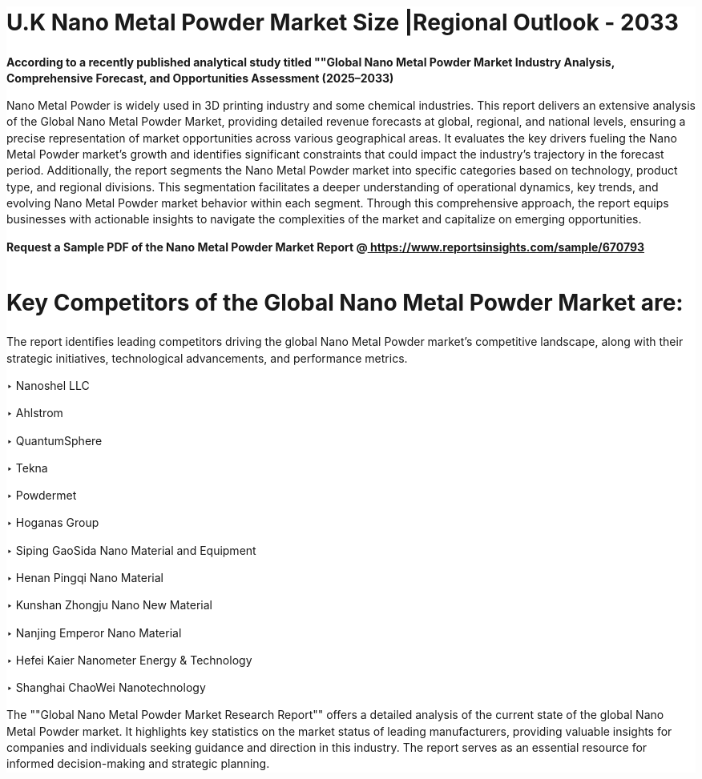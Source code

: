 # U.K Nano Metal Powder Market Size |Regional Outlook - 2033

<strong>According to a recently published analytical study titled ""Global Nano Metal Powder Market Industry Analysis, Comprehensive Forecast, and Opportunities Assessment (2025–2033)</strong>

Nano Metal Powder is widely used in 3D printing industry and some chemical industries. This report delivers an extensive analysis of the Global Nano Metal Powder Market, providing detailed revenue forecasts at global, regional, and national levels, ensuring a precise representation of market opportunities across various geographical areas. It evaluates the key drivers fueling the Nano Metal Powder market’s growth and identifies significant constraints that could impact the industry’s trajectory in the forecast period. Additionally, the report segments the Nano Metal Powder market into specific categories based on technology, product type, and regional divisions. This segmentation facilitates a deeper understanding of operational dynamics, key trends, and evolving Nano Metal Powder market behavior within each segment. Through this comprehensive approach, the report equips businesses with actionable insights to navigate the complexities of the market and capitalize on emerging opportunities.

<strong>Request a Sample PDF of the Nano Metal Powder Market Report </strong><strong>@<a href=https://www.reportsinsights.com/sample/670793> https://www.reportsinsights.com/sample/670793</a></strong></font>

# <strong>Key Competitors of the Global Nano Metal Powder Market are:</strong>

The report identifies leading competitors driving the global Nano Metal Powder market’s competitive landscape, along with their strategic initiatives, technological advancements, and performance metrics.

‣ Nanoshel LLC

‣ Ahlstrom

‣ QuantumSphere

‣ Tekna

‣ Powdermet

‣ Hoganas Group

‣ Siping GaoSida Nano Material and Equipment

‣ Henan Pingqi Nano Material

‣ Kunshan Zhongju Nano New Material

‣ Nanjing Emperor Nano Material

‣ Hefei Kaier Nanometer Energy & Technology

‣ Shanghai ChaoWei Nanotechnology

The ""Global Nano Metal Powder Market Research Report"" offers a detailed analysis of the current state of the global Nano Metal Powder market. It highlights key statistics on the market status of leading manufacturers, providing valuable insights for companies and individuals seeking guidance and direction in this industry. The report serves as an essential resource for informed decision-making and strategic planning.
